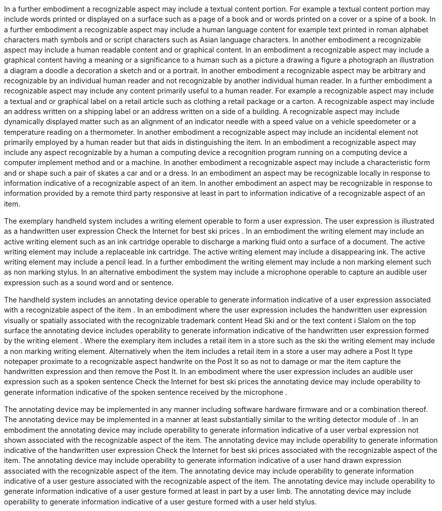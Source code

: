 In a further embodiment a recognizable aspect may include a textual content portion. For example a textual content portion may include words printed or displayed on a surface such as a page of a book and or words printed on a cover or a spine of a book. In a further embodiment a recognizable aspect may include a human language content for example text printed in roman alphabet characters math symbols and or script characters such as Asian language characters. In another embodiment a recognizable aspect may include a human readable content and or graphical content. In an embodiment a recognizable aspect may include a graphical content having a meaning or a significance to a human such as a picture a drawing a figure a photograph an illustration a diagram a doodle a decoration a sketch and or a portrait. In another embodiment a recognizable aspect may be arbitrary and recognizable by an individual human reader and not recognizable by another individual human reader. In a further embodiment a recognizable aspect may include any content primarily useful to a human reader. For example a recognizable aspect may include a textual and or graphical label on a retail article such as clothing a retail package or a carton. A recognizable aspect may include an address written on a shipping label or an address written on a side of a building. A recognizable aspect may include dynamically displayed matter such as an alignment of an indicator needle with a speed value on a vehicle speedometer or a temperature reading on a thermometer. In another embodiment a recognizable aspect may include an incidental element not primarily employed by a human reader but that aids in distinguishing the item. In an embodiment a recognizable aspect may include any aspect recognizable by a human a computing device a recognition program running on a computing device a computer implement method and or a machine. In another embodiment a recognizable aspect may include a characteristic form and or shape such a pair of skates a car and or a dress. In an embodiment an aspect may be recognizable locally in response to information indicative of a recognizable aspect of an item. In another embodiment an aspect may be recognizable in response to information provided by a remote third party responsive at least in part to information indicative of a recognizable aspect of an item.

The exemplary handheld system includes a writing element operable to form a user expression. The user expression is illustrated as a handwritten user expression Check the Internet for best ski prices . In an embodiment the writing element may include an active writing element such as an ink cartridge operable to discharge a marking fluid onto a surface of a document. The active writing element may include a replaceable ink cartridge. The active writing element may include a disappearing ink. The active writing element may include a pencil lead. In a further embodiment the writing element may include a non marking element such as non marking stylus. In an alternative embodiment the system may include a microphone operable to capture an audible user expression such as a sound word and or sentence.

The handheld system includes an annotating device operable to generate information indicative of a user expression associated with a recognizable aspect of the item . In an embodiment where the user expression includes the handwritten user expression visually or spatially associated with the recognizable trademark content Head Ski and or the text content i Slalom on the top surface the annotating device includes operability to generate information indicative of the handwritten user expression formed by the writing element . Where the exemplary item includes a retail item in a store such as the ski the writing element may include a non marking writing element. Alternatively when the item includes a retail item in a store a user may adhere a Post It type notepaper proximate to a recognizable aspect handwrite on the Post It so as not to damage or mar the item capture the handwritten expression and then remove the Post It. In an embodiment where the user expression includes an audible user expression such as a spoken sentence Check the Internet for best ski prices the annotating device may include operability to generate information indicative of the spoken sentence received by the microphone .

The annotating device may be implemented in any manner including software hardware firmware and or a combination thereof. The annotating device may be implemented in a manner at least substantially similar to the writing detector module of . In an embodiment the annotating device may include operability to generate information indicative of a user verbal expression not shown associated with the recognizable aspect of the item. The annotating device may include operability to generate information indicative of the handwritten user expression Check the Internet for best ski prices associated with the recognizable aspect of the item. The annotating device may include operability to generate information indicative of a user hand drawn expression associated with the recognizable aspect of the item. The annotating device may include operability to generate information indicative of a user gesture associated with the recognizable aspect of the item. The annotating device may include operability to generate information indicative of a user gesture formed at least in part by a user limb. The annotating device may include operability to generate information indicative of a user gesture formed with a user held stylus.
